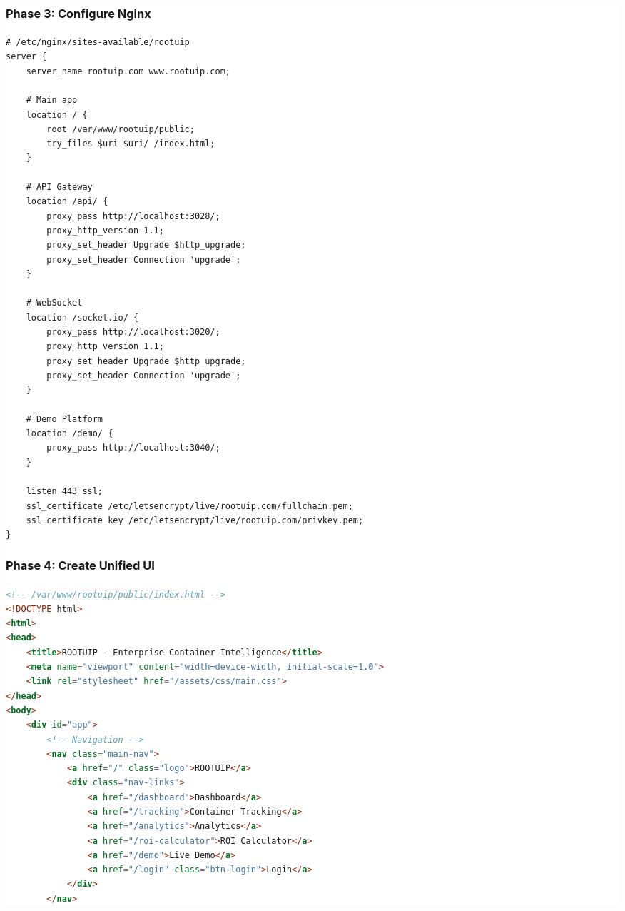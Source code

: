 ### **Phase 3: Configure Nginx**
```nginx
# /etc/nginx/sites-available/rootuip
server {
    server_name rootuip.com www.rootuip.com;
    
    # Main app
    location / {
        root /var/www/rootuip/public;
        try_files $uri $uri/ /index.html;
    }
    
    # API Gateway
    location /api/ {
        proxy_pass http://localhost:3028/;
        proxy_http_version 1.1;
        proxy_set_header Upgrade $http_upgrade;
        proxy_set_header Connection 'upgrade';
    }
    
    # WebSocket
    location /socket.io/ {
        proxy_pass http://localhost:3020/;
        proxy_http_version 1.1;
        proxy_set_header Upgrade $http_upgrade;
        proxy_set_header Connection 'upgrade';
    }
    
    # Demo Platform
    location /demo/ {
        proxy_pass http://localhost:3040/;
    }
    
    listen 443 ssl;
    ssl_certificate /etc/letsencrypt/live/rootuip.com/fullchain.pem;
    ssl_certificate_key /etc/letsencrypt/live/rootuip.com/privkey.pem;
}
```

### **Phase 4: Create Unified UI**
```html
<!-- /var/www/rootuip/public/index.html -->
<!DOCTYPE html>
<html>
<head>
    <title>ROOTUIP - Enterprise Container Intelligence</title>
    <meta name="viewport" content="width=device-width, initial-scale=1.0">
    <link rel="stylesheet" href="/assets/css/main.css">
</head>
<body>
    <div id="app">
        <!-- Navigation -->
        <nav class="main-nav">
            <a href="/" class="logo">ROOTUIP</a>
            <div class="nav-links">
                <a href="/dashboard">Dashboard</a>
                <a href="/tracking">Container Tracking</a>
                <a href="/analytics">Analytics</a>
                <a href="/roi-calculator">ROI Calculator</a>
                <a href="/demo">Live Demo</a>
                <a href="/login" class="btn-login">Login</a>
            </div>
        </nav>
```